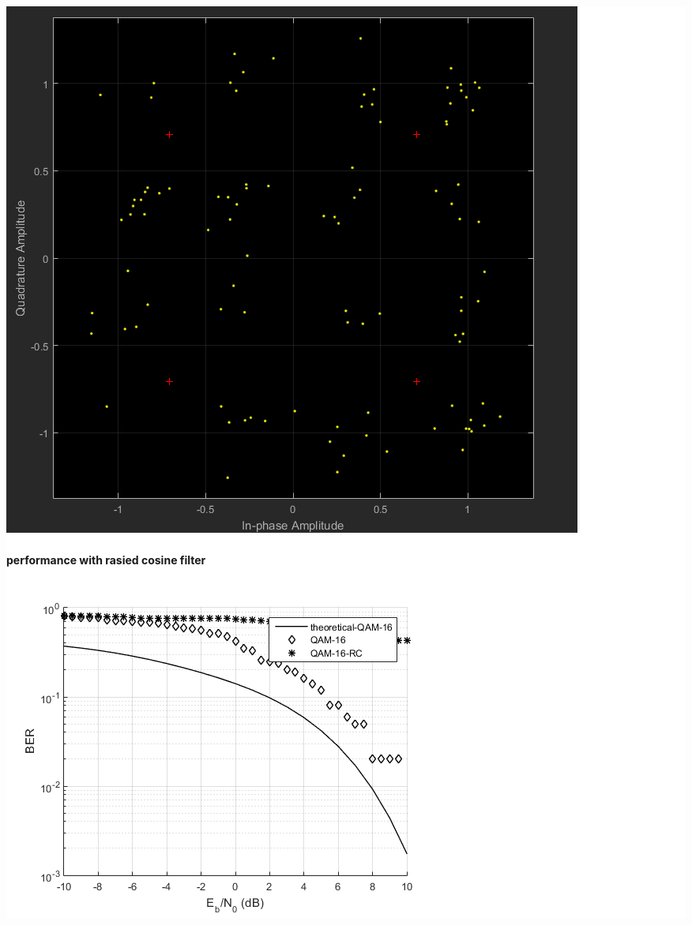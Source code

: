 ![dadada](QAM-16/after.PNG)
#### performance with rasied cosine filter
![dadada](QAM-16/QAM-RC.png)
